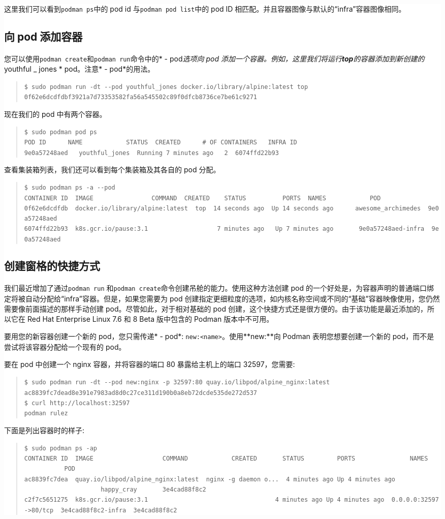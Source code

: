 这里我们可以看到`podman ps`中的 pod id 与`podman pod list`中的 pod ID 相匹配。并且容器图像与默认的“infra”容器图像相同。

## 向 pod 添加容器

您可以使用`podman create`和`podman run`命令中的* - pod*选项向 pod 添加一个容器。例如，这里我们将运行**top**的容器添加到新创建的* youthful _ jones * pod。注意* - pod*的用法。

> ```
> $ sudo podman run -dt --pod youthful_jones docker.io/library/alpine:latest top
> 0f62e6dcdfdbf3921a7d73353582fa56a545502c89f0dfcb8736ce7be61c9271
> ```

现在我们的 pod 中有两个容器。

> ```
> $ sudo podman pod ps
> POD ID      NAME            STATUS  CREATED      # OF CONTAINERS   INFRA ID
> 9e0a57248aed   youthful_jones  Running 7 minutes ago   2  6074ffd22b93
> ```

查看集装箱列表，我们还可以看到每个集装箱及其各自的 pod 分配。

> ```
> $ sudo podman ps -a --pod
> CONTAINER ID  IMAGE                COMMAND  CREATED    STATUS          PORTS  NAMES            POD
> 0f62e6dcdfdb  docker.io/library/alpine:latest  top  14 seconds ago  Up 14 seconds ago      awesome_archimedes  9e0a57248aed
> 6074ffd22b93  k8s.gcr.io/pause:3.1                   7 minutes ago   Up 7 minutes ago       9e0a57248aed-infra  9e0a57248aed
> ```

## 创建窗格的快捷方式

我们最近增加了通过`podman run` 和`podman create`命令创建吊舱的能力。使用这种方法创建 pod 的一个好处是，为容器声明的普通端口绑定将被自动分配给“infra”容器。但是，如果您需要为 pod 创建指定更细粒度的选项，如内核名称空间或不同的“基础”容器映像使用，您仍然需要像前面描述的那样手动创建 pod。尽管如此，对于相对基础的 pod 创建，这个快捷方式还是很方便的。由于该功能是最近添加的，所以它在 Red Hat Enterprise Linux 7.6 和 8 Beta 版中包含的 Podman 版本中不可用。

要用您的新容器创建一个新的 pod，您只需传递* - pod*: `new:<name>`。使用**new:**向 Podman 表明您想要创建一个新的 pod，而不是尝试将该容器分配给一个现有的 pod。

要在 pod 中创建一个 nginx 容器，并将容器的端口 80 暴露给主机上的端口 32597，您需要:

> ```
> $ sudo podman run -dt --pod new:nginx -p 32597:80 quay.io/libpod/alpine_nginx:latest
> ac8839fc7dead8e391e7983ad8d0c27ce311d190b0a8eb72dcde535de272d537
> $ curl http://localhost:32597
> podman rulez
> ```

下面是列出容器时的样子:

> ```
> $ sudo podman ps -ap
> CONTAINER ID  IMAGE                   COMMAND            CREATED       STATUS         PORTS               NAMES            POD
> ac8839fc7dea  quay.io/libpod/alpine_nginx:latest  nginx -g daemon o...  4 minutes ago Up 4 minutes ago                      happy_cray       3e4cad88f8c2
> c2f7c5651275  k8s.gcr.io/pause:3.1                                   4 minutes ago Up 4 minutes ago  0.0.0.0:32597->80/tcp  3e4cad88f8c2-infra  3e4cad88f8c2
> ```
